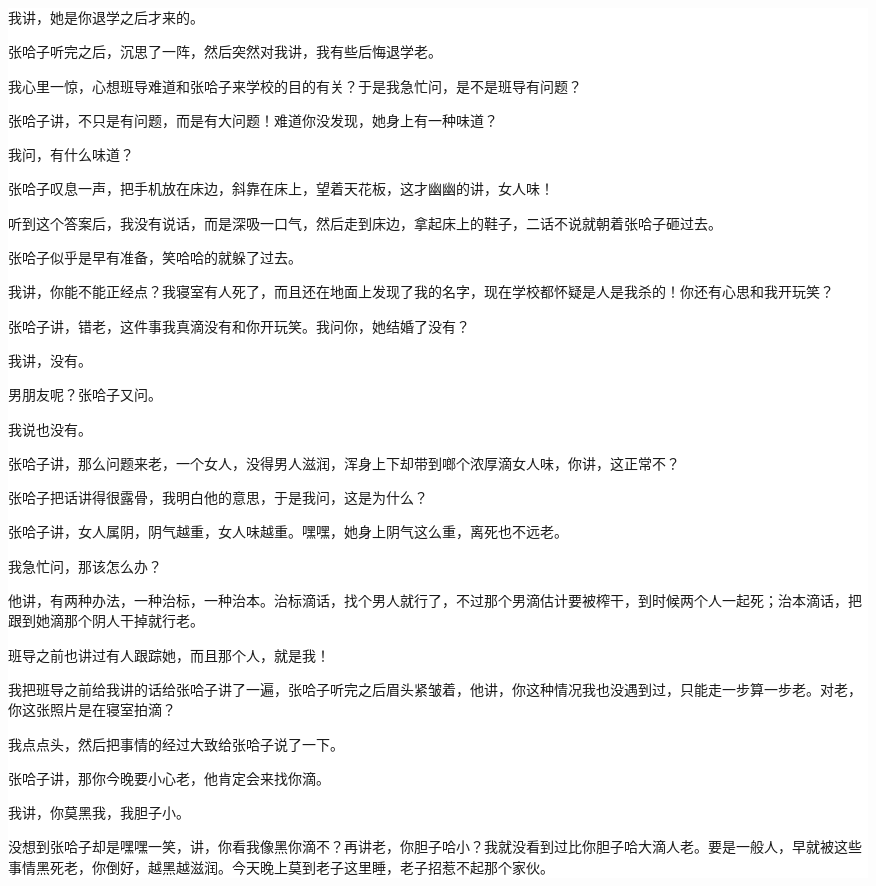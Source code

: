 
我讲，她是你退学之后才来的。


张哈子听完之后，沉思了一阵，然后突然对我讲，我有些后悔退学老。


我心里一惊，心想班导难道和张哈子来学校的目的有关？于是我急忙问，是不是班导有问题？


张哈子讲，不只是有问题，而是有大问题！难道你没发现，她身上有一种味道？


我问，有什么味道？


张哈子叹息一声，把手机放在床边，斜靠在床上，望着天花板，这才幽幽的讲，女人味！


听到这个答案后，我没有说话，而是深吸一口气，然后走到床边，拿起床上的鞋子，二话不说就朝着张哈子砸过去。


张哈子似乎是早有准备，笑哈哈的就躲了过去。


我讲，你能不能正经点？我寝室有人死了，而且还在地面上发现了我的名字，现在学校都怀疑是人是我杀的！你还有心思和我开玩笑？


张哈子讲，错老，这件事我真滴没有和你开玩笑。我问你，她结婚了没有？


我讲，没有。


男朋友呢？张哈子又问。


我说也没有。


张哈子讲，那么问题来老，一个女人，没得男人滋润，浑身上下却带到啷个浓厚滴女人味，你讲，这正常不？


张哈子把话讲得很露骨，我明白他的意思，于是我问，这是为什么？


张哈子讲，女人属阴，阴气越重，女人味越重。嘿嘿，她身上阴气这么重，离死也不远老。


我急忙问，那该怎么办？


他讲，有两种办法，一种治标，一种治本。治标滴话，找个男人就行了，不过那个男滴估计要被榨干，到时候两个人一起死；治本滴话，把跟到她滴那个阴人干掉就行老。


班导之前也讲过有人跟踪她，而且那个人，就是我！


我把班导之前给我讲的话给张哈子讲了一遍，张哈子听完之后眉头紧皱着，他讲，你这种情况我也没遇到过，只能走一步算一步老。对老，你这张照片是在寝室拍滴？


我点点头，然后把事情的经过大致给张哈子说了一下。


张哈子讲，那你今晚要小心老，他肯定会来找你滴。    


我讲，你莫黑我，我胆子小。


没想到张哈子却是嘿嘿一笑，讲，你看我像黑你滴不？再讲老，你胆子哈小？我就没看到过比你胆子哈大滴人老。要是一般人，早就被这些事情黑死老，你倒好，越黑越滋润。今天晚上莫到老子这里睡，老子招惹不起那个家伙。
